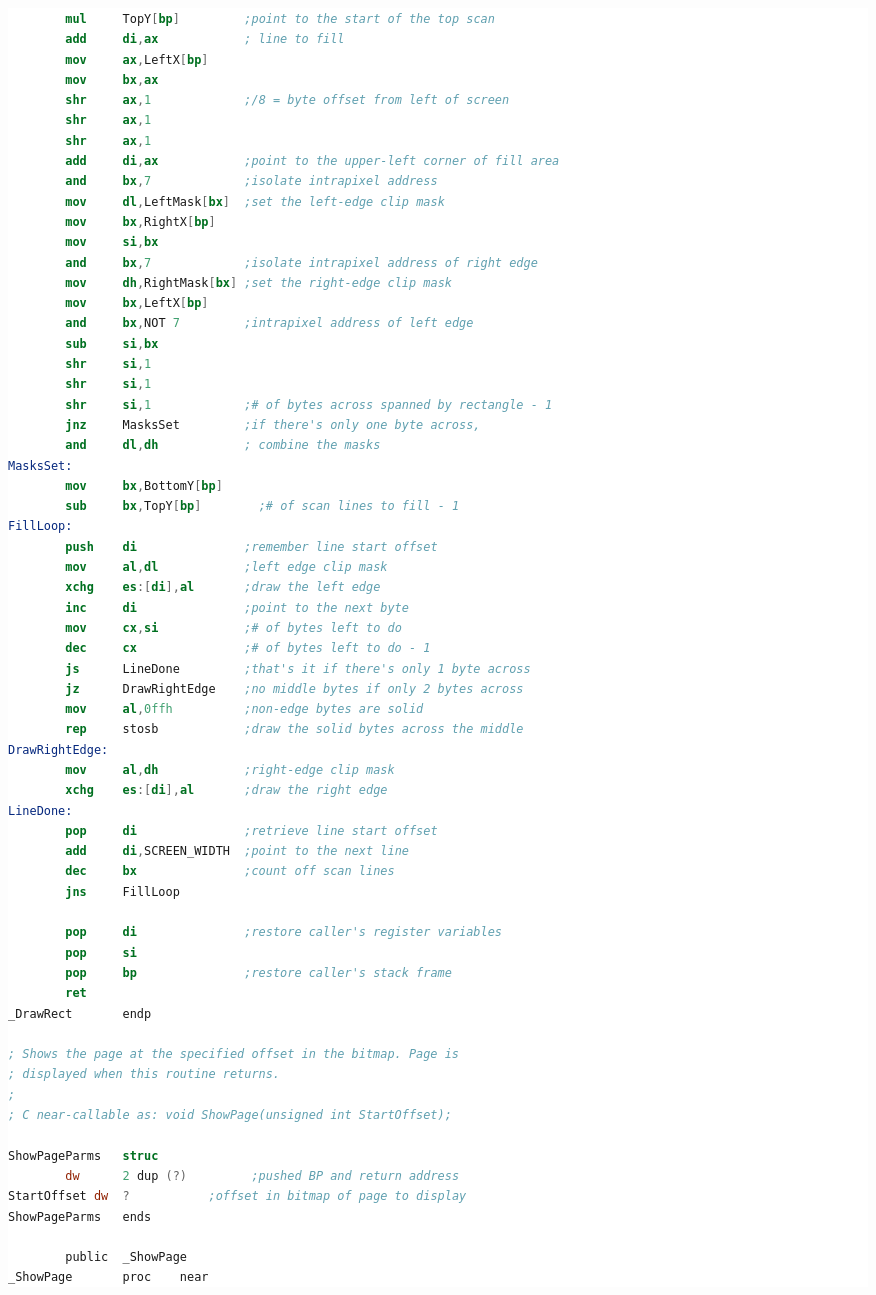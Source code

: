 ```nasm
        mul     TopY[bp]         ;point to the start of the top scan
        add     di,ax            ; line to fill
        mov     ax,LeftX[bp]
        mov     bx,ax
        shr     ax,1             ;/8 = byte offset from left of screen
        shr     ax,1
        shr     ax,1
        add     di,ax            ;point to the upper-left corner of fill area
        and     bx,7             ;isolate intrapixel address
        mov     dl,LeftMask[bx]  ;set the left-edge clip mask
        mov     bx,RightX[bp]
        mov     si,bx
        and     bx,7             ;isolate intrapixel address of right edge
        mov     dh,RightMask[bx] ;set the right-edge clip mask
        mov     bx,LeftX[bp]
        and     bx,NOT 7         ;intrapixel address of left edge
        sub     si,bx
        shr     si,1
        shr     si,1
        shr     si,1             ;# of bytes across spanned by rectangle - 1
        jnz     MasksSet         ;if there's only one byte across,
        and     dl,dh            ; combine the masks
MasksSet:
        mov     bx,BottomY[bp]
        sub     bx,TopY[bp]        ;# of scan lines to fill - 1
FillLoop:
        push    di               ;remember line start offset
        mov     al,dl            ;left edge clip mask
        xchg    es:[di],al       ;draw the left edge
        inc     di               ;point to the next byte
        mov     cx,si            ;# of bytes left to do
        dec     cx               ;# of bytes left to do - 1
        js      LineDone         ;that's it if there's only 1 byte across
        jz      DrawRightEdge    ;no middle bytes if only 2 bytes across
        mov     al,0ffh          ;non-edge bytes are solid
        rep     stosb            ;draw the solid bytes across the middle
DrawRightEdge:
        mov     al,dh            ;right-edge clip mask
        xchg    es:[di],al       ;draw the right edge
LineDone:
        pop     di               ;retrieve line start offset
        add     di,SCREEN_WIDTH  ;point to the next line
        dec     bx               ;count off scan lines
        jns     FillLoop

        pop     di               ;restore caller's register variables
        pop     si
        pop     bp               ;restore caller's stack frame
        ret
_DrawRect       endp

; Shows the page at the specified offset in the bitmap. Page is
; displayed when this routine returns.
;
; C near-callable as: void ShowPage(unsigned int StartOffset);

ShowPageParms   struc
        dw      2 dup (?)         ;pushed BP and return address
StartOffset dw  ?           ;offset in bitmap of page to display
ShowPageParms   ends

        public  _ShowPage
_ShowPage       proc    near
```